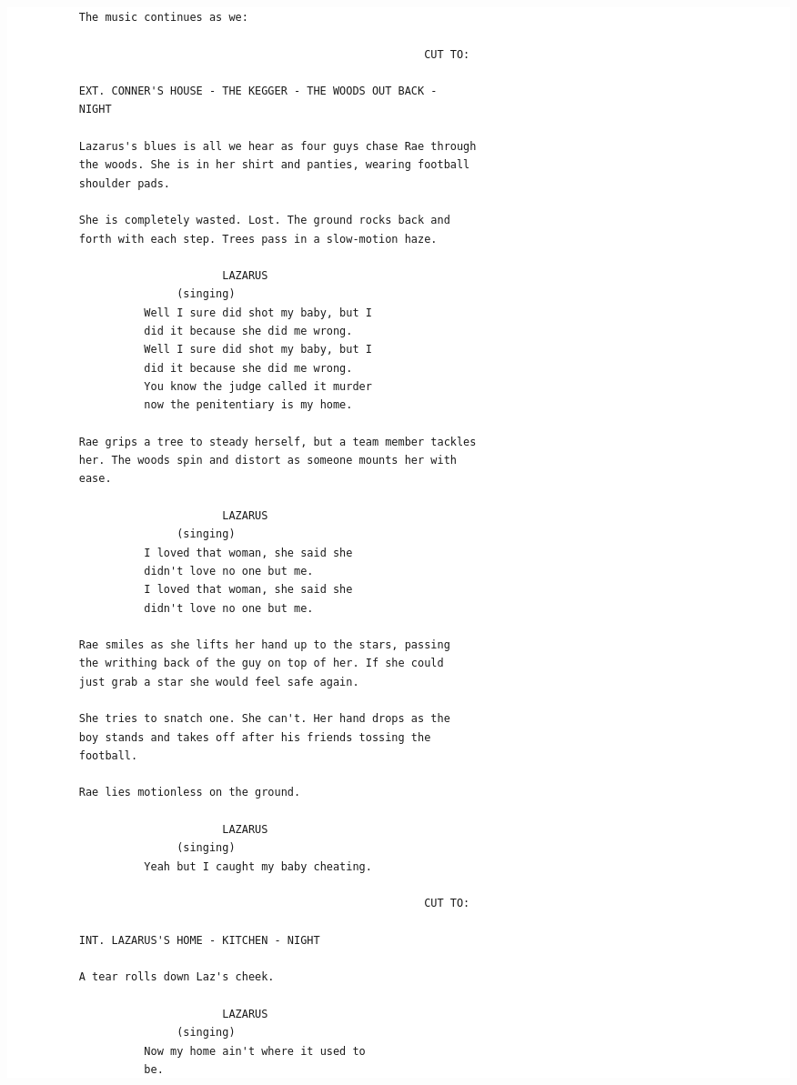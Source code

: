                The music continues as we:

                                                                    CUT TO:

               EXT. CONNER'S HOUSE - THE KEGGER - THE WOODS OUT BACK - 
               NIGHT

               Lazarus's blues is all we hear as four guys chase Rae through 
               the woods. She is in her shirt and panties, wearing football 
               shoulder pads.

               She is completely wasted. Lost. The ground rocks back and 
               forth with each step. Trees pass in a slow-motion haze.

                                     LAZARUS
                              (singing)
                         Well I sure did shot my baby, but I 
                         did it because she did me wrong. 
                         Well I sure did shot my baby, but I 
                         did it because she did me wrong. 
                         You know the judge called it murder 
                         now the penitentiary is my home.

               Rae grips a tree to steady herself, but a team member tackles 
               her. The woods spin and distort as someone mounts her with 
               ease.

                                     LAZARUS
                              (singing)
                         I loved that woman, she said she 
                         didn't love no one but me. 
                         I loved that woman, she said she 
                         didn't love no one but me.

               Rae smiles as she lifts her hand up to the stars, passing 
               the writhing back of the guy on top of her. If she could 
               just grab a star she would feel safe again.

               She tries to snatch one. She can't. Her hand drops as the 
               boy stands and takes off after his friends tossing the 
               football.

               Rae lies motionless on the ground.

                                     LAZARUS
                              (singing)
                         Yeah but I caught my baby cheating.

                                                                    CUT TO:

               INT. LAZARUS'S HOME - KITCHEN - NIGHT

               A tear rolls down Laz's cheek.

                                     LAZARUS
                              (singing)
                         Now my home ain't where it used to 
                         be.
